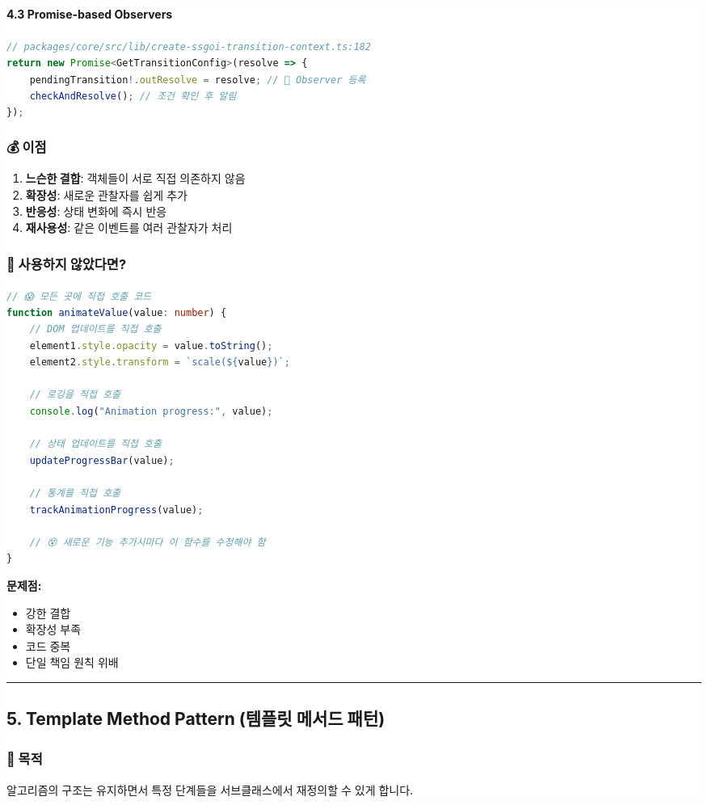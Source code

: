 #### 4.3 Promise-based Observers

```typescript
// packages/core/src/lib/create-ssgoi-transition-context.ts:182
return new Promise<GetTransitionConfig>(resolve => {
    pendingTransition!.outResolve = resolve; // 🔔 Observer 등록
    checkAndResolve(); // 조건 확인 후 알림
});
```

### 💰 이점

1. **느슨한 결합**: 객체들이 서로 직접 의존하지 않음
2. **확장성**: 새로운 관찰자를 쉽게 추가
3. **반응성**: 상태 변화에 즉시 반응
4. **재사용성**: 같은 이벤트를 여러 관찰자가 처리

### 🚫 사용하지 않았다면?

```typescript
// 😱 모든 곳에 직접 호출 코드
function animateValue(value: number) {
    // DOM 업데이트를 직접 호출
    element1.style.opacity = value.toString();
    element2.style.transform = `scale(${value})`;

    // 로깅을 직접 호출
    console.log("Animation progress:", value);

    // 상태 업데이트를 직접 호출
    updateProgressBar(value);

    // 통계를 직접 호출
    trackAnimationProgress(value);

    // 😵 새로운 기능 추가시마다 이 함수를 수정해야 함
}
```

**문제점:**

- 강한 결합
- 확장성 부족
- 코드 중복
- 단일 책임 원칙 위배

---

## 5. Template Method Pattern (템플릿 메서드 패턴)

### 🎯 목적

알고리즘의 구조는 유지하면서 특정 단계들을 서브클래스에서 재정의할 수 있게 합니다.
